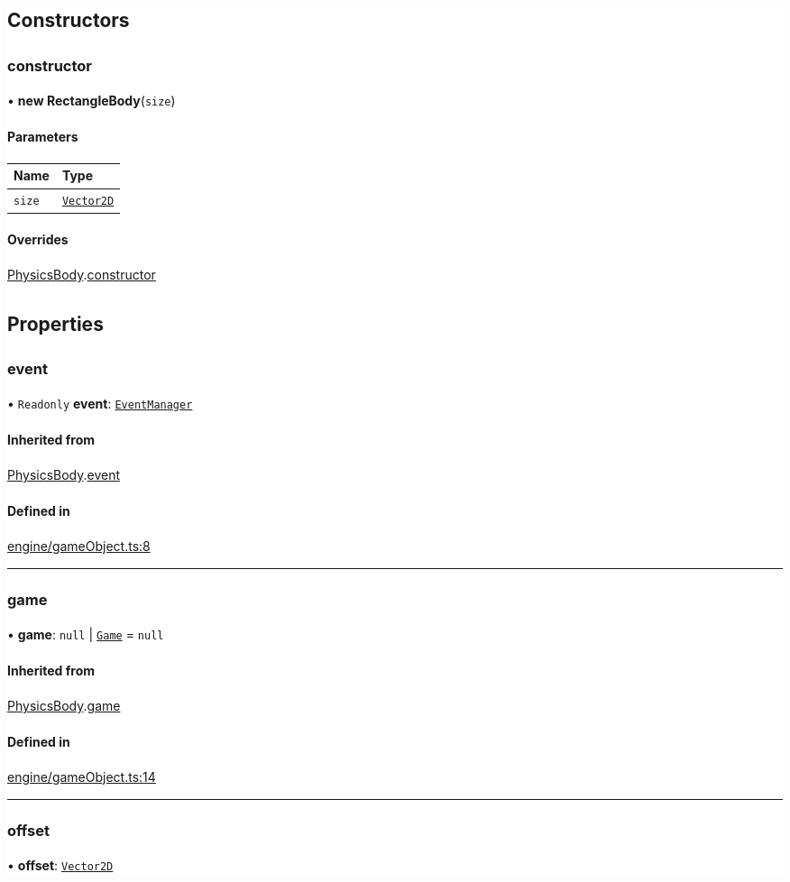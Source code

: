 ## Constructors

### constructor

• **new RectangleBody**(`size`)

#### Parameters

| Name | Type |
| :------ | :------ |
| `size` | [`Vector2D`](physics_vector.Vector2D.md) |

#### Overrides

[PhysicsBody](physics_physicsBody.PhysicsBody.md).[constructor](physics_physicsBody.PhysicsBody.md#constructor)

## Properties

### event

• `Readonly` **event**: [`EventManager`](engine_event.EventManager.md)

#### Inherited from

[PhysicsBody](physics_physicsBody.PhysicsBody.md).[event](physics_physicsBody.PhysicsBody.md#event)

#### Defined in

[engine/gameObject.ts:8](https://github.com/ashleycheung/tsgame/blob/d3a4e72/src/engine/gameObject.ts#L8)

___

### game

• **game**: ``null`` \| [`Game`](engine_game.Game.md) = `null`

#### Inherited from

[PhysicsBody](physics_physicsBody.PhysicsBody.md).[game](physics_physicsBody.PhysicsBody.md#game)

#### Defined in

[engine/gameObject.ts:14](https://github.com/ashleycheung/tsgame/blob/d3a4e72/src/engine/gameObject.ts#L14)

___

### offset

• **offset**: [`Vector2D`](physics_vector.Vector2D.md)
